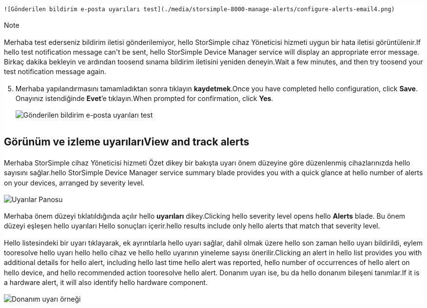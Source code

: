     ![Gönderilen bildirim e-posta uyarıları test](./media/storsimple-8000-manage-alerts/configure-alerts-email4.png)
   
   > [!NOTE]
   > <span data-ttu-id="10804-153">Merhaba test ederseniz bildirim iletisi gönderilemiyor, hello StorSimple cihaz Yöneticisi hizmeti uygun bir hata iletisi görüntülenir.</span><span class="sxs-lookup"><span data-stu-id="10804-153">If hello test notification message can't be sent, hello StorSimple Device Manager service will display an appropriate error message.</span></span> <span data-ttu-id="10804-154">Birkaç dakika bekleyin ve ardından toosend sınama bildirim iletisini yeniden deneyin.</span><span class="sxs-lookup"><span data-stu-id="10804-154">Wait a few minutes, and then try toosend your test notification message again.</span></span> 

5. <span data-ttu-id="10804-155">Merhaba yapılandırmasını tamamladıktan sonra tıklayın **kaydetmek**.</span><span class="sxs-lookup"><span data-stu-id="10804-155">Once you have completed hello configuration, click **Save**.</span></span> <span data-ttu-id="10804-156">Onayınız istendiğinde **Evet**’e tıklayın.</span><span class="sxs-lookup"><span data-stu-id="10804-156">When prompted for confirmation, click **Yes**.</span></span>

     ![Gönderilen bildirim e-posta uyarıları test](./media/storsimple-8000-manage-alerts/configure-alerts-email5.png)

## <a name="view-and-track-alerts"></a><span data-ttu-id="10804-158">Görünüm ve izleme uyarıları</span><span class="sxs-lookup"><span data-stu-id="10804-158">View and track alerts</span></span>

<span data-ttu-id="10804-159">Merhaba StorSimple cihaz Yöneticisi hizmeti Özet dikey bir bakışta uyarı önem düzeyine göre düzenlenmiş cihazlarınızda hello sayısını sağlar.</span><span class="sxs-lookup"><span data-stu-id="10804-159">hello StorSimple Device Manager service summary blade provides you with a quick glance at hello number of alerts on your devices, arranged by severity level.</span></span>

![Uyarılar Panosu](./media/storsimple-8000-manage-alerts/device-summary4.png)

<span data-ttu-id="10804-161">Merhaba önem düzeyi tıklatıldığında açılır hello **uyarıları** dikey.</span><span class="sxs-lookup"><span data-stu-id="10804-161">Clicking hello severity level opens hello **Alerts** blade.</span></span> <span data-ttu-id="10804-162">Bu önem düzeyi eşleşen hello uyarıları Hello sonuçları içerir.</span><span class="sxs-lookup"><span data-stu-id="10804-162">hello results include only hello alerts that match that severity level.</span></span>

<span data-ttu-id="10804-163">Hello listesindeki bir uyarı tıklayarak, ek ayrıntılarla hello uyarı sağlar, dahil olmak üzere hello son zaman hello uyarı bildirildi, eylem tooresolve hello uyarı hello hello cihaz ve hello hello uyarının yineleme sayısı önerilir.</span><span class="sxs-lookup"><span data-stu-id="10804-163">Clicking an alert in hello list provides you with additional details for hello alert, including hello last time hello alert was reported, hello number of occurrences of hello alert on hello device, and hello recommended action tooresolve hello alert.</span></span> <span data-ttu-id="10804-164">Donanım uyarı ise, bu da hello donanım bileşeni tanımlar.</span><span class="sxs-lookup"><span data-stu-id="10804-164">If it is a hardware alert, it will also identify hello hardware component.</span></span>

![Donanım uyarı örneği](./media/storsimple-8000-manage-alerts/configure-alerts-email14.png)
